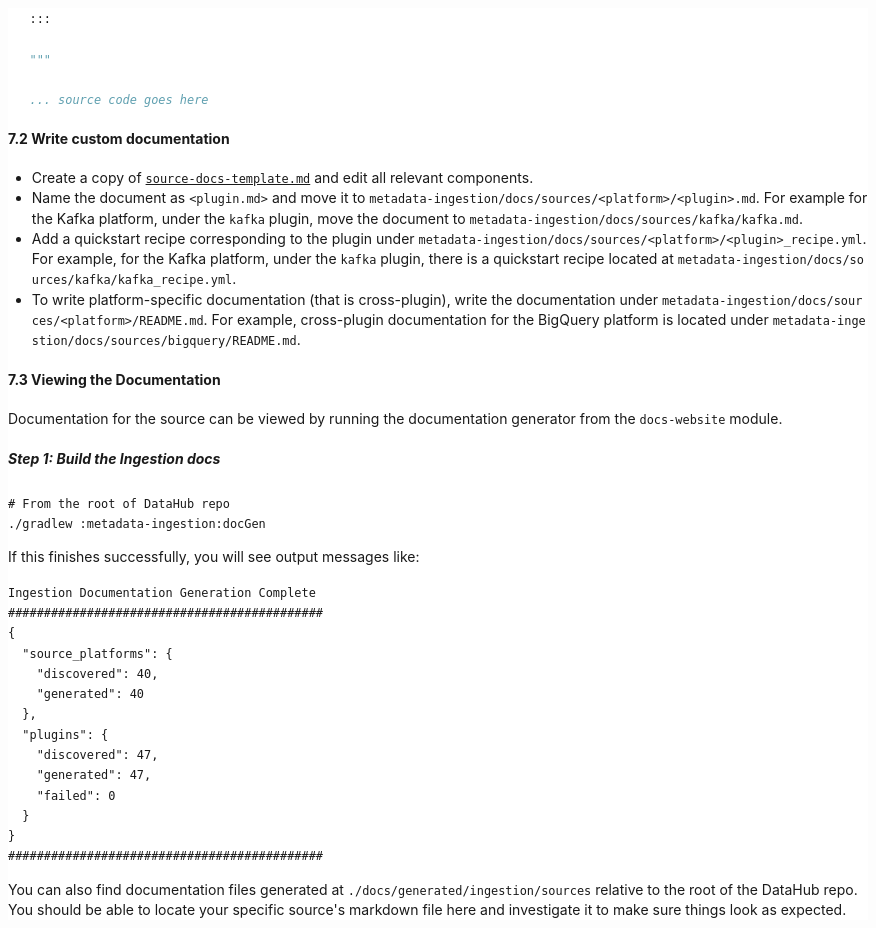 ```python
   :::
   
   """

   ... source code goes here

```


#### 7.2 Write custom documentation

- Create a copy of [`source-docs-template.md`](./source-docs-template.md) and edit all relevant components. 
- Name the document as `<plugin.md>` and move it to `metadata-ingestion/docs/sources/<platform>/<plugin>.md`. For example for the Kafka platform, under the `kafka` plugin, move the document to `metadata-ingestion/docs/sources/kafka/kafka.md`.
- Add a quickstart recipe corresponding to the plugin under `metadata-ingestion/docs/sources/<platform>/<plugin>_recipe.yml`. For example, for the Kafka platform, under the `kafka` plugin, there is a quickstart recipe located at `metadata-ingestion/docs/sources/kafka/kafka_recipe.yml`.
- To write platform-specific documentation (that is cross-plugin), write the documentation under `metadata-ingestion/docs/sources/<platform>/README.md`. For example, cross-plugin documentation for the BigQuery platform is located under `metadata-ingestion/docs/sources/bigquery/README.md`.

#### 7.3 Viewing the Documentation

Documentation for the source can be viewed by running the documentation generator from the `docs-website` module. 

##### Step 1: Build the Ingestion docs
```console
# From the root of DataHub repo
./gradlew :metadata-ingestion:docGen
```

If this finishes successfully, you will see output messages like:
```console
Ingestion Documentation Generation Complete
############################################
{
  "source_platforms": {
    "discovered": 40,
    "generated": 40
  },
  "plugins": {
    "discovered": 47,
    "generated": 47,
    "failed": 0
  }
}
############################################
```

You can also find documentation files generated at `./docs/generated/ingestion/sources` relative to the root of the DataHub repo. You should be able to locate your specific source's markdown file here and investigate it to make sure things look as expected.
